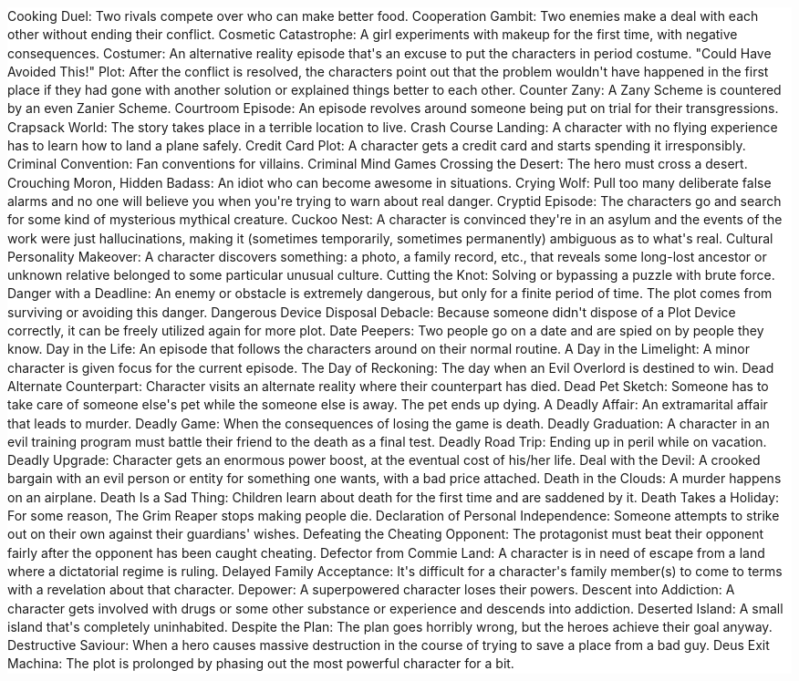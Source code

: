 Cooking Duel: Two rivals compete over who can make better food.
Cooperation Gambit: Two enemies make a deal with each other without ending their conflict.
Cosmetic Catastrophe: A girl experiments with makeup for the first time, with negative consequences.
Costumer: An alternative reality episode that's an excuse to put the characters in period costume.
"Could Have Avoided This!" Plot: After the conflict is resolved, the characters point out that the problem wouldn't have happened in the first place if they had gone with another solution or explained things better to each other.
Counter Zany: A Zany Scheme is countered by an even Zanier Scheme.
Courtroom Episode: An episode revolves around someone being put on trial for their transgressions.
Crapsack World: The story takes place in a terrible location to live.
Crash Course Landing: A character with no flying experience has to learn how to land a plane safely.
Credit Card Plot: A character gets a credit card and starts spending it irresponsibly.
Criminal Convention: Fan conventions for villains.
Criminal Mind Games
Crossing the Desert: The hero must cross a desert.
Crouching Moron, Hidden Badass: An idiot who can become awesome in situations.
Crying Wolf: Pull too many deliberate false alarms and no one will believe you when you're trying to warn about real danger.
Cryptid Episode: The characters go and search for some kind of mysterious mythical creature.
Cuckoo Nest: A character is convinced they're in an asylum and the events of the work were just hallucinations, making it (sometimes temporarily, sometimes permanently) ambiguous as to what's real.
Cultural Personality Makeover: A character discovers something: a photo, a family record, etc., that reveals some long-lost ancestor or unknown relative belonged to some particular unusual culture.
Cutting the Knot: Solving or bypassing a puzzle with brute force.
Danger with a Deadline: An enemy or obstacle is extremely dangerous, but only for a finite period of time. The plot comes from surviving or avoiding this danger.
Dangerous Device Disposal Debacle: Because someone didn't dispose of a Plot Device correctly, it can be freely utilized again for more plot.
Date Peepers: Two people go on a date and are spied on by people they know.
Day in the Life: An episode that follows the characters around on their normal routine.
A Day in the Limelight: A minor character is given focus for the current episode.
The Day of Reckoning: The day when an Evil Overlord is destined to win.
Dead Alternate Counterpart: Character visits an alternate reality where their counterpart has died.
Dead Pet Sketch: Someone has to take care of someone else's pet while the someone else is away. The pet ends up dying.
A Deadly Affair: An extramarital affair that leads to murder.
Deadly Game: When the consequences of losing the game is death.
Deadly Graduation: A character in an evil training program must battle their friend to the death as a final test.
Deadly Road Trip: Ending up in peril while on vacation.
Deadly Upgrade: Character gets an enormous power boost, at the eventual cost of his/her life.
Deal with the Devil: A crooked bargain with an evil person or entity for something one wants, with a bad price attached.
Death in the Clouds: A murder happens on an airplane.
Death Is a Sad Thing: Children learn about death for the first time and are saddened by it.
Death Takes a Holiday: For some reason, The Grim Reaper stops making people die.
Declaration of Personal Independence: Someone attempts to strike out on their own against their guardians' wishes.
Defeating the Cheating Opponent: The protagonist must beat their opponent fairly after the opponent has been caught cheating.
Defector from Commie Land: A character is in need of escape from a land where a dictatorial regime is ruling.
Delayed Family Acceptance: It's difficult for a character's family member(s) to come to terms with a revelation about that character.
Depower: A superpowered character loses their powers.
Descent into Addiction: A character gets involved with drugs or some other substance or experience and descends into addiction.
Deserted Island: A small island that's completely uninhabited.
Despite the Plan: The plan goes horribly wrong, but the heroes achieve their goal anyway.
Destructive Saviour: When a hero causes massive destruction in the course of trying to save a place from a bad guy.
Deus Exit Machina: The plot is prolonged by phasing out the most powerful character for a bit.